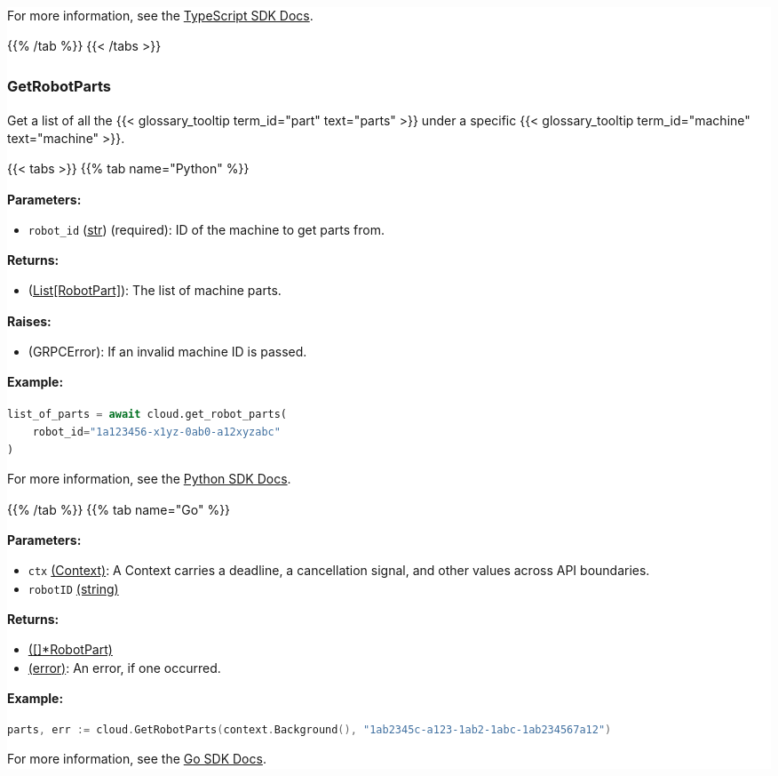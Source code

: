 For more information, see the [TypeScript SDK Docs](https://ts.viam.dev/classes/AppClient.html#getrobotapikeys).

{{% /tab %}}
{{< /tabs >}}

### GetRobotParts

Get a list of all the {{< glossary_tooltip term_id="part" text="parts" >}} under a specific {{< glossary_tooltip term_id="machine" text="machine" >}}.

{{< tabs >}}
{{% tab name="Python" %}}

**Parameters:**

- `robot_id` ([str](https://docs.python.org/3/library/stdtypes.html#text-sequence-type-str)) (required): ID of the machine to get parts from.

**Returns:**

- ([List[RobotPart]](https://python.viam.dev/autoapi/viam/app/app_client/index.html#viam.app.app_client.RobotPart)): The list of machine parts.

**Raises:**

- (GRPCError): If an invalid machine ID is passed.

**Example:**

```python {class="line-numbers linkable-line-numbers"}
list_of_parts = await cloud.get_robot_parts(
    robot_id="1a123456-x1yz-0ab0-a12xyzabc"
)
```

For more information, see the [Python SDK Docs](https://python.viam.dev/autoapi/viam/app/app_client/index.html#viam.app.app_client.AppClient.get_robot_parts).

{{% /tab %}}
{{% tab name="Go" %}}

**Parameters:**

- `ctx` [(Context)](https://pkg.go.dev/context#Context): A Context carries a deadline, a cancellation signal, and other values across API boundaries.
- `robotID` [(string)](https://pkg.go.dev/builtin#string)

**Returns:**

- [([]*RobotPart)](https://pkg.go.dev/go.viam.com/rdk/app#RobotPart)
- [(error)](https://pkg.go.dev/builtin#error): An error, if one occurred.

**Example:**

```go {class="line-numbers linkable-line-numbers"}
parts, err := cloud.GetRobotParts(context.Background(), "1ab2345c-a123-1ab2-1abc-1ab234567a12")
```

For more information, see the [Go SDK Docs](https://pkg.go.dev/go.viam.com/rdk/app#AppClient.GetRobotParts).
